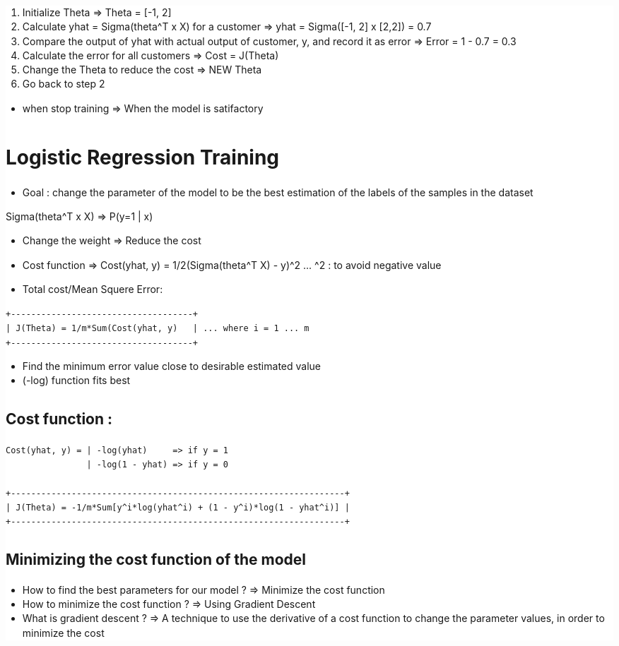 1. Initialize Theta 
	=> Theta = [-1, 2]
2. Calculate yhat = Sigma(theta^T x X) for a customer
	=> yhat  = Sigma([-1, 2] x [2,2]) = 0.7
3. Compare the output of yhat with actual output of customer, y, and record it as error 
	=> Error = 1 - 0.7 = 0.3
4. Calculate the error for all customers
	=> Cost = J(Theta)
5. Change the Theta to reduce the cost 
	=> NEW Theta
6. Go back to step 2

- when stop training => When the model is satifactory

# Logistic Regression Training
- Goal : change the parameter of the model to be the best estimation of the labels of the samples in the dataset 

Sigma(theta^T x X) 	=> P(y=1 | x) 
- Change the weight => Reduce the cost
- Cost function 
	=> Cost(yhat, y) = 1/2(Sigma(theta^T X) - y)^2 ... ^2 : to avoid negative value 

- Total cost/Mean Squere Error:

```
+------------------------------------+
| J(Theta) = 1/m*Sum(Cost(yhat, y)   | ... where i = 1 ... m 
+------------------------------------+
```
- Find the minimum error value close to desirable estimated value 
- (-log) function fits best  

## Cost function : 

```
Cost(yhat, y) = | -log(yhat) 	 => if y = 1 
				| -log(1 - yhat) => if y = 0 

+------------------------------------------------------------------+
| J(Theta) = -1/m*Sum[y^i*log(yhat^i) + (1 - y^i)*log(1 - yhat^i)] |
+------------------------------------------------------------------+
```

## Minimizing the cost function of the model 
- How to find the best parameters for our model ? 
	=> Minimize the cost function 
- How to minimize the cost function  ?
	=> Using Gradient Descent 
- What is gradient descent ? 
	=> A technique to use the derivative of a cost function to change the parameter values, in order to minimize the cost 
